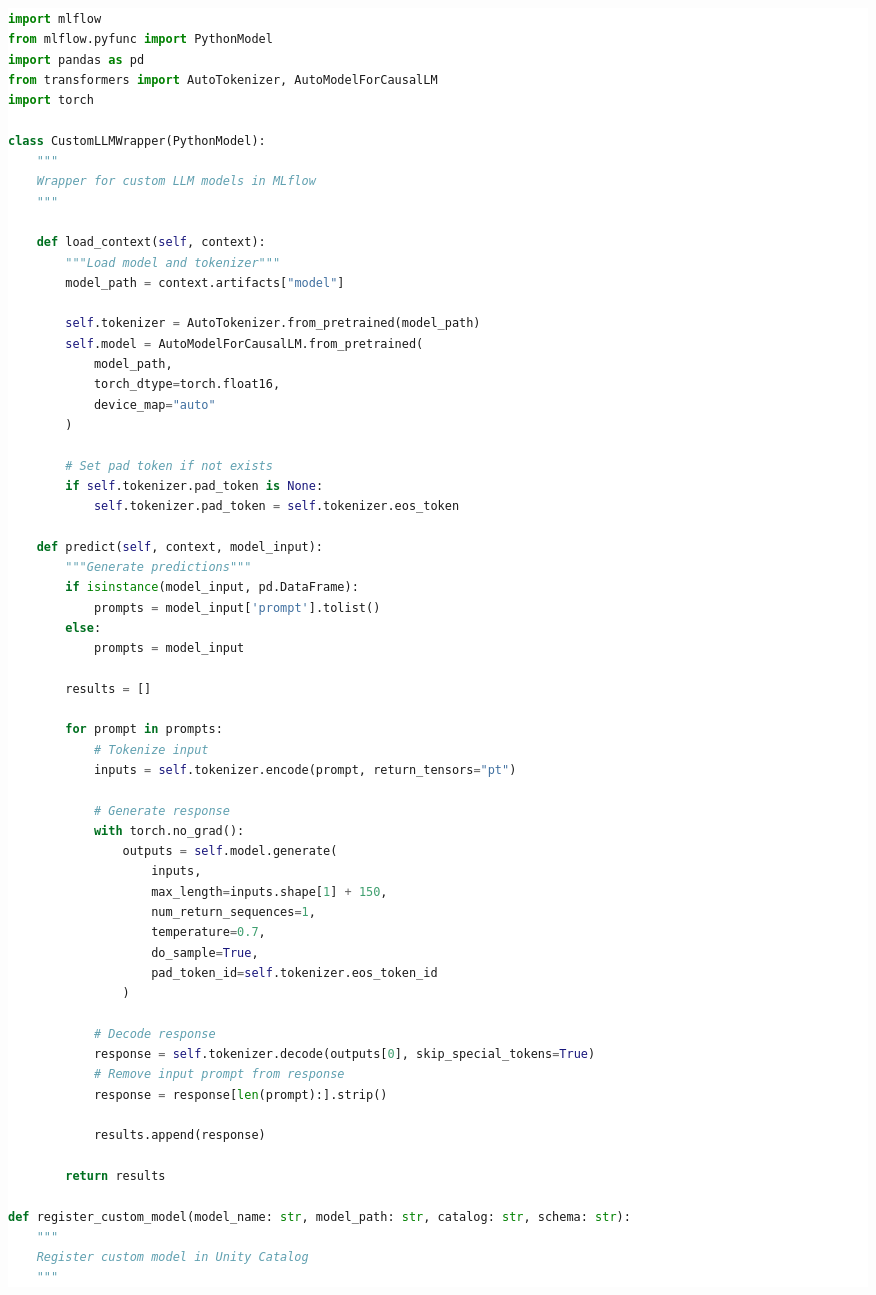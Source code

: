 ```python
import mlflow
from mlflow.pyfunc import PythonModel
import pandas as pd
from transformers import AutoTokenizer, AutoModelForCausalLM
import torch

class CustomLLMWrapper(PythonModel):
    """
    Wrapper for custom LLM models in MLflow
    """
    
    def load_context(self, context):
        """Load model and tokenizer"""
        model_path = context.artifacts["model"]
        
        self.tokenizer = AutoTokenizer.from_pretrained(model_path)
        self.model = AutoModelForCausalLM.from_pretrained(
            model_path,
            torch_dtype=torch.float16,
            device_map="auto"
        )
        
        # Set pad token if not exists
        if self.tokenizer.pad_token is None:
            self.tokenizer.pad_token = self.tokenizer.eos_token
    
    def predict(self, context, model_input):
        """Generate predictions"""
        if isinstance(model_input, pd.DataFrame):
            prompts = model_input['prompt'].tolist()
        else:
            prompts = model_input
        
        results = []
        
        for prompt in prompts:
            # Tokenize input
            inputs = self.tokenizer.encode(prompt, return_tensors="pt")
            
            # Generate response
            with torch.no_grad():
                outputs = self.model.generate(
                    inputs,
                    max_length=inputs.shape[1] + 150,
                    num_return_sequences=1,
                    temperature=0.7,
                    do_sample=True,
                    pad_token_id=self.tokenizer.eos_token_id
                )
            
            # Decode response
            response = self.tokenizer.decode(outputs[0], skip_special_tokens=True)
            # Remove input prompt from response
            response = response[len(prompt):].strip()
            
            results.append(response)
        
        return results

def register_custom_model(model_name: str, model_path: str, catalog: str, schema: str):
    """
    Register custom model in Unity Catalog
    """
```